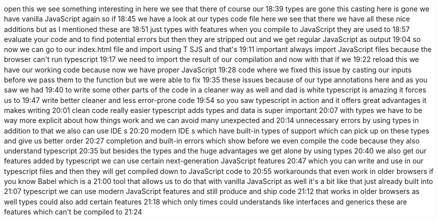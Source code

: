 open this we see something interesting in here we see that there of course our
18:39
types are gone this casting here is gone we have vanilla JavaScript again so if
18:45
we have a look at our types code file here we see that there we have all these nice additions but as I mentioned these are
18:51
just types with features when you compile to JavaScript they are used to
18:57
evaluate your code and to find potential errors but then they are stripped out and we get regular JavaScript as output
19:04
so now we can go to our index.html file and import using T SJS and that's
19:11
important always import JavaScript files because the browser can't run typescript
19:17
we need to import the result of our compilation and now with that if we
19:22
reload this we have our working code because now we have proper JavaScript
19:28
code where we fixed this issue by casting our inputs before we pass them to the function but we were able to fix
19:35
these issues because of our type annotations here and as you saw we had
19:40
to write some other parts of the code in a cleaner way as well and dad is white typescript is amazing it forces us to
19:47
write better cleaner and less error-prone code
19:54
so you saw typescript in action and it offers great advantages it makes writing
20:01
clean code really easier typescript adds types and data is super important
20:07
with types we have to be way more explicit about how things work and we can avoid many unexpected and
20:14
unnecessary errors by using types in addition to that we also can use IDE s
20:20
modern IDE s which have built-in types of support which can pick up on these types and give us better order
20:27
completion and built-in errors which show before we even compile the code because they also understand typescript
20:35
but besides the types and the huge advantages we get alone by using types
20:40
we also get our features added by typescript we can use certain next-generation JavaScript features
20:47
which you can write and use in our typescript files and then they will get compiled down to JavaScript code to
20:55
workarounds that even work in older browsers if you know Babel which is a
21:00
tool that allows us to do that with vanilla JavaScript as well it's a bit like that just already built into
21:07
typescript we can use modern JavaScript features and still produce and ship code
21:12
that works in older browsers as well types could also add certain features
21:18
which only times could understands like interfaces and generics these are features which can't be compiled to
21:24